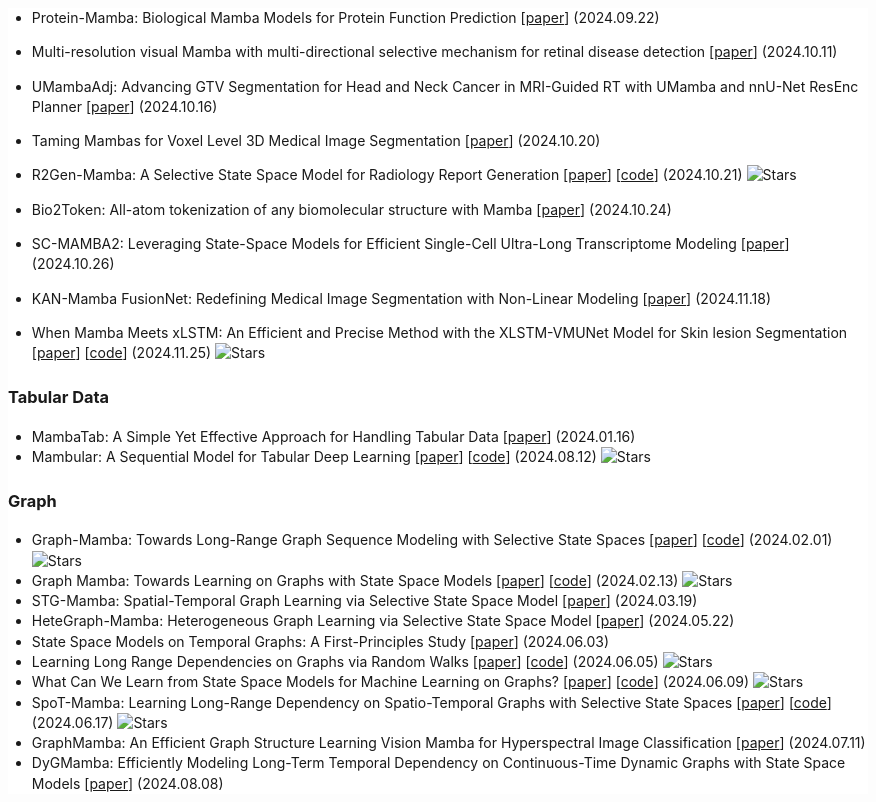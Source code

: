 - Protein-Mamba: Biological Mamba Models for Protein Function Prediction [[paper](https://arxiv.org/abs/2409.14617)] (2024.09.22)

- Multi-resolution visual Mamba with multi-directional selective mechanism for retinal disease detection [[paper](https://www.frontiersin.org/journals/cell-and-developmental-biology/articles/10.3389/fcell.2024.1484880/full)] (2024.10.11)

- UMambaAdj: Advancing GTV Segmentation for Head and Neck Cancer in MRI-Guided RT with UMamba and nnU-Net ResEnc Planner [[paper](https://arxiv.org/abs/2410.12940)] (2024.10.16)

- Taming Mambas for Voxel Level 3D Medical Image Segmentation [[paper](https://arxiv.org/abs/2410.15496)] (2024.10.20)

- R2Gen-Mamba: A Selective State Space Model for Radiology Report Generation [[paper](https://arxiv.org/abs/2410.18135)] [[code](https://github.com/YonghengSun1997/R2Gen-Mamba)] (2024.10.21) ![Stars](https://img.shields.io/github/stars/YonghengSun1997/R2Gen-Mamba) 

- Bio2Token: All-atom tokenization of any biomolecular structure with Mamba [[paper](https://arxiv.org/abs/2410.19110)] (2024.10.24)

- SC-MAMBA2: Leveraging State-Space Models for Efficient Single-Cell Ultra-Long Transcriptome Modeling [[paper](https://www.biorxiv.org/content/10.1101/2024.09.30.615775)] (2024.10.26)

- KAN-Mamba FusionNet: Redefining Medical Image Segmentation with Non-Linear Modeling [[paper](https://arxiv.org/abs/2411.11926)] (2024.11.18)

- When Mamba Meets xLSTM: An Efficient and Precise Method with the XLSTM-VMUNet Model for Skin lesion Segmentation [[paper](https://arxiv.org/abs/2411.09363)] [[code](https://github.com/FangZhuoyi/XLSTM-VMUNet)] (2024.11.25) ![Stars](https://img.shields.io/github/stars/FangZhuoyi/XLSTM-VMUNet) 


<span id="head9"></span>

### Tabular Data
* MambaTab: A Simple Yet Effective Approach for Handling Tabular Data [[paper](https://arxiv.org/abs/2401.08867)] (2024.01.16)
* Mambular: A Sequential Model for Tabular Deep Learning [[paper](https://arxiv.org/abs/2401.08867)] [[code](https://github.com/basf/mamba-tabular)] (2024.08.12) ![Stars](https://img.shields.io/github/stars/basf/mamba-tabular) 

<span id="head10"></span>
###  Graph
* Graph-Mamba: Towards Long-Range Graph Sequence Modeling with Selective State Spaces [[paper](https://arxiv.org/abs/2402.00789)] [[code](https://github.com/bowang-lab/Graph-Mamba)] (2024.02.01) ![Stars](https://img.shields.io/github/stars/bowang-lab/Graph-Mamba) 
* Graph Mamba: Towards Learning on Graphs with State Space Models [[paper](https://arxiv.org/abs/2402.08678)] [[code](https://github.com/graphmamba/gmn)] (2024.02.13) ![Stars](https://img.shields.io/github/stars/graphmamba/gmn) 
* STG-Mamba: Spatial-Temporal Graph Learning via Selective State Space Model [[paper](https://arxiv.org/abs/2403.12418)] (2024.03.19)
* HeteGraph-Mamba: Heterogeneous Graph Learning via Selective State Space Model [[paper](https://arxiv.org/abs/2405.13915)] (2024.05.22)
* State Space Models on Temporal Graphs: A First-Principles Study [[paper](https://arxiv.org/abs/2406.00943)] (2024.06.03)
* Learning Long Range Dependencies on Graphs via Random Walks [[paper](https://arxiv.org/abs/2406.03386)] [[code](https://github.com/BorgwardtLab/NeuralWalker)] (2024.06.05) ![Stars](https://img.shields.io/github/stars/BorgwardtLab/NeuralWalker) 
* What Can We Learn from State Space Models for Machine Learning on Graphs? [[paper](https://arxiv.org/abs/2406.05815)] [[code](https://github.com/Graph-COM/GSSC)] (2024.06.09) ![Stars](https://img.shields.io/github/stars/Graph-COM/GSSC) 
* SpoT-Mamba: Learning Long-Range Dependency on Spatio-Temporal Graphs with Selective State Spaces [[paper](https://arxiv.org/abs/2406.11244)] [[code](https://github.com/bdi-lab/SpoT-Mamba)] (2024.06.17) ![Stars](https://img.shields.io/github/stars/bdi-lab/SpoT-Mamba) 
* GraphMamba: An Efficient Graph Structure Learning Vision Mamba for Hyperspectral Image Classification [[paper](https://arxiv.org/abs/2407.08255)] (2024.07.11)
* DyGMamba: Efficiently Modeling Long-Term Temporal Dependency on Continuous-Time Dynamic Graphs with State Space Models [[paper](https://arxiv.org/abs/2408.04713)] (2024.08.08)